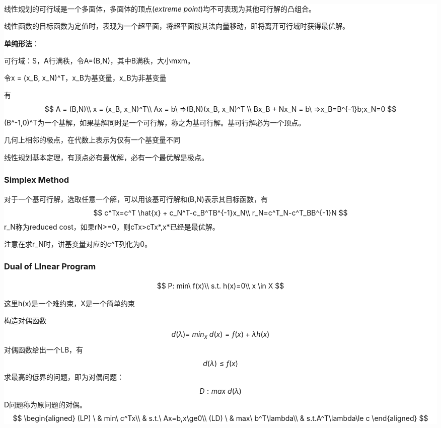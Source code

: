 线性规划的可行域是一个多面体，多面体的顶点(*extreme point*)均不可表现为其他可行解的凸组合。

线性函数的目标函数为定值时，表现为一个超平面，将超平面按其法向量移动，即将离开可行域时获得最优解。

**单纯形法**：

可行域：S，A行满秩，令A=(B,N)，其中B满秩，大小mxm。

令x = (x_B, x_N)^T，x_B为基变量，x_B为非基变量

有
$$
A = (B,N)\\
x = (x_B, x_N)^T\\
Ax = b\ =>(B,N)(x_B, x_N)^T \\
Bx_B + Nx_N = b\ =>x_B=B^{-1}b;x_N=0
$$
(B^-1,0)^T为一个基解，如果基解同时是一个可行解，称之为基可行解。基可行解必为一个顶点。

几何上相邻的极点，在代数上表示为仅有一个基变量不同

线性规划基本定理，有顶点必有最优解，必有一个最优解是极点。

### Simplex Method

对于一个基可行解，选取任意一个解，可以用该基可行解和(B,N)表示其目标函数，有
$$
c^Tx=c^T \hat{x} + c_N^T-c_B^TB^{-1}x_N\\
r_N=c^T_N-c^T_BB^{-1}N
$$
r_N称为reduced cost，如果rN>=0，则cTx>cTx*,x\*已经是最优解。

注意在求r_N时，讲基变量对应的c^T列化为0。

### Dual of LInear Program

$$
P: min\ f(x)\\
s.t. h(x)=0\\
x \in X
$$

这里h(x)是一个难约束，X是一个简单约束

构造对偶函数
$$
d(\lambda) = \ min_x\ d(x)=f(x)+\lambda h(x)
$$
对偶函数给出一个LB，有
$$
d(\lambda) \le f(x)
$$
求最高的低界的问题，即为对偶问题：
$$
D:max\ d(\lambda)
$$
D问题称为原问题的对偶。
$$
\begin{aligned}
(LP) \ & min\ c^Tx\\
& s.t.\ Ax=b,x\ge0\\
(LD) \ & max\ b^T\lambda\\
& s.t.A^T\lambda\le c
\end{aligned}
$$
